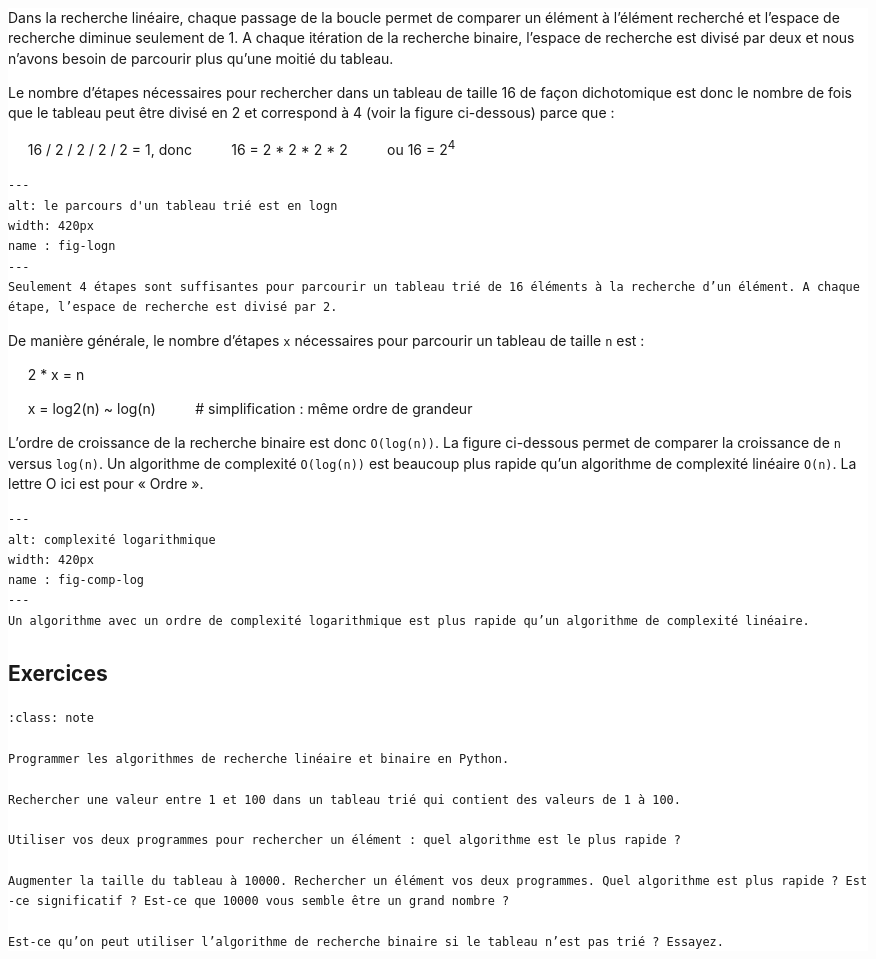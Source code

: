 Dans la recherche linéaire, chaque passage de la boucle permet de comparer un élément à l’élément recherché et l’espace de recherche diminue seulement de 1. A chaque itération de la recherche binaire, l’espace de recherche est divisé par deux et nous n’avons besoin de parcourir plus qu’une moitié du tableau.



Le nombre d’étapes nécessaires pour rechercher dans un tableau de taille 16 de façon dichotomique est donc le nombre de fois que le tableau peut être divisé en 2 et correspond à 4 (voir la figure ci-dessous) parce que : 


&nbsp;&nbsp;&nbsp;&nbsp;  16 / 2 / 2 / 2 / 2 = 1, donc	&nbsp;&nbsp;&nbsp;&nbsp;&nbsp;&nbsp;&nbsp;&nbsp;	16 = 2 * 2 * 2 * 2 	 &nbsp;&nbsp;&nbsp;&nbsp;&nbsp;&nbsp;&nbsp;&nbsp;   ou 16 = 2<sup>4</sup>


```{figure} media/Logn.png
---
alt: le parcours d'un tableau trié est en logn
width: 420px
name : fig-logn
---
Seulement 4 étapes sont suffisantes pour parcourir un tableau trié de 16 éléments à la recherche d’un élément. A chaque étape, l’espace de recherche est divisé par 2.
```


De manière générale, le nombre d’étapes `x` nécessaires pour parcourir un tableau de taille `n` est :

&nbsp;&nbsp;&nbsp;&nbsp; 2 * x = n 

&nbsp;&nbsp;&nbsp;&nbsp; x = log2(n) ~ log(n)   &nbsp;&nbsp;&nbsp;&nbsp;&nbsp;&nbsp;&nbsp;&nbsp;  # simplification : même ordre de grandeur


L’ordre de croissance de la recherche binaire est donc `O(log(n))`. La figure ci-dessous permet de comparer la croissance de `n` versus `log(n)`. Un algorithme de complexité `O(log(n))` est beaucoup plus rapide qu’un algorithme de complexité linéaire `O(n)`. La lettre O ici est pour « Ordre ».


```{figure} media/Graphique_Complexite_log.png
---
alt: complexité logarithmique
width: 420px
name : fig-comp-log
---
Un algorithme avec un ordre de complexité logarithmique est plus rapide qu’un algorithme de complexité linéaire.
```

## Exercices

```{admonition} Exercice 4 ![](../../../introduction-algorithmique/cours/formulation-solutions/media/plugged.png)
:class: note

Programmer les algorithmes de recherche linéaire et binaire en Python. 

Rechercher une valeur entre 1 et 100 dans un tableau trié qui contient des valeurs de 1 à 100.

Utiliser vos deux programmes pour rechercher un élément : quel algorithme est le plus rapide ? 

Augmenter la taille du tableau à 10000. Rechercher un élément vos deux programmes. Quel algorithme est plus rapide ? Est-ce significatif ? Est-ce que 10000 vous semble être un grand nombre ? 

Est-ce qu’on peut utiliser l’algorithme de recherche binaire si le tableau n’est pas trié ? Essayez.

```
